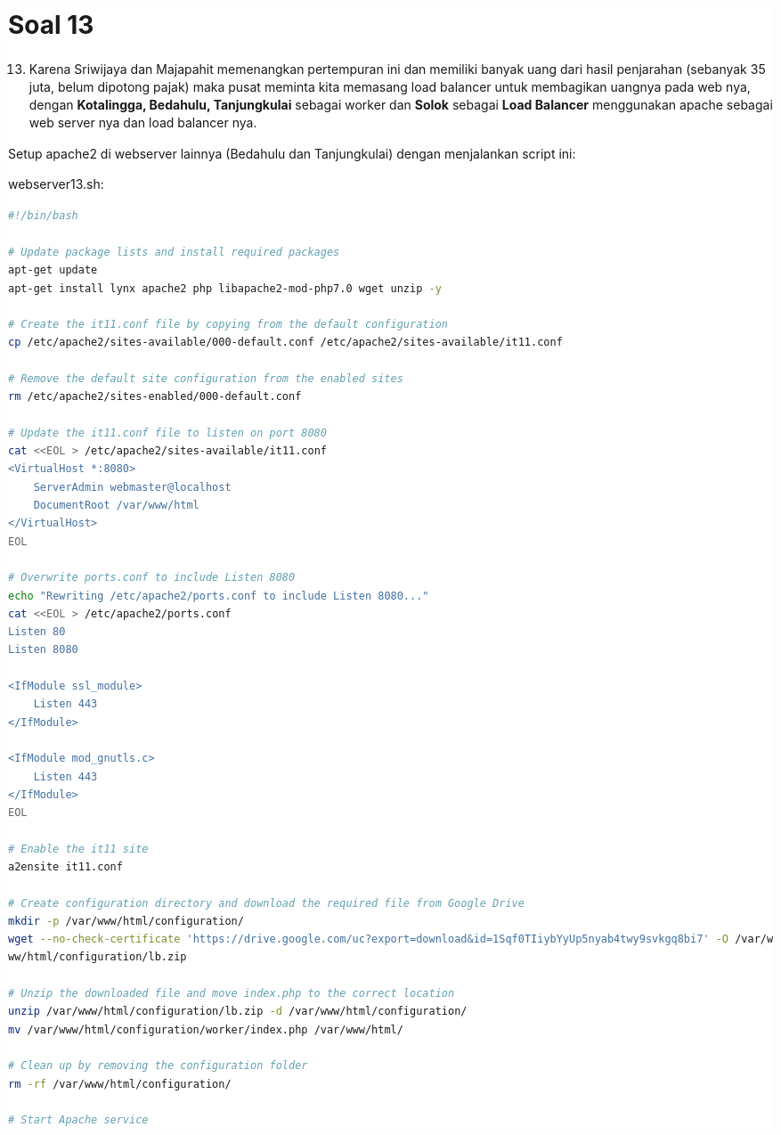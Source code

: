 # Soal 13

13. Karena Sriwijaya dan Majapahit memenangkan pertempuran ini dan memiliki banyak uang dari hasil penjarahan (sebanyak 35 juta, belum dipotong pajak) maka pusat meminta kita memasang load balancer untuk membagikan uangnya pada web nya, dengan **Kotalingga, Bedahulu, Tanjungkulai** sebagai worker dan **Solok** sebagai **Load Balancer** menggunakan apache sebagai web server nya dan load balancer nya.

Setup apache2 di webserver lainnya (Bedahulu dan Tanjungkulai) dengan menjalankan script ini:

webserver13.sh:

```bash
#!/bin/bash

# Update package lists and install required packages
apt-get update
apt-get install lynx apache2 php libapache2-mod-php7.0 wget unzip -y

# Create the it11.conf file by copying from the default configuration
cp /etc/apache2/sites-available/000-default.conf /etc/apache2/sites-available/it11.conf

# Remove the default site configuration from the enabled sites
rm /etc/apache2/sites-enabled/000-default.conf

# Update the it11.conf file to listen on port 8080
cat <<EOL > /etc/apache2/sites-available/it11.conf
<VirtualHost *:8080>
    ServerAdmin webmaster@localhost
    DocumentRoot /var/www/html
</VirtualHost>
EOL

# Overwrite ports.conf to include Listen 8080
echo "Rewriting /etc/apache2/ports.conf to include Listen 8080..."
cat <<EOL > /etc/apache2/ports.conf
Listen 80
Listen 8080

<IfModule ssl_module>
    Listen 443
</IfModule>

<IfModule mod_gnutls.c>
    Listen 443
</IfModule>
EOL

# Enable the it11 site
a2ensite it11.conf

# Create configuration directory and download the required file from Google Drive
mkdir -p /var/www/html/configuration/
wget --no-check-certificate 'https://drive.google.com/uc?export=download&id=1Sqf0TIiybYyUp5nyab4twy9svkgq8bi7' -O /var/www/html/configuration/lb.zip

# Unzip the downloaded file and move index.php to the correct location
unzip /var/www/html/configuration/lb.zip -d /var/www/html/configuration/
mv /var/www/html/configuration/worker/index.php /var/www/html/

# Clean up by removing the configuration folder
rm -rf /var/www/html/configuration/

# Start Apache service
```